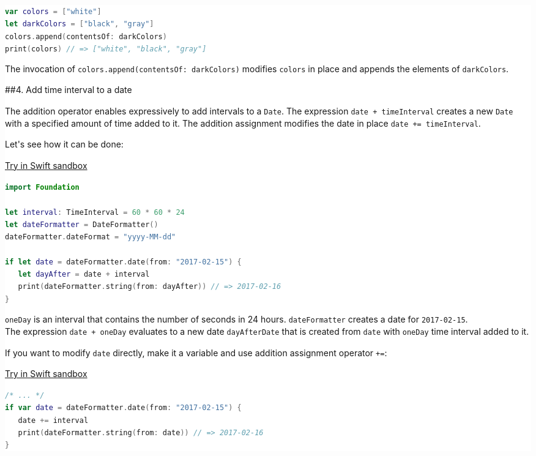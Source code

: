 ```swift
var colors = ["white"]
let darkColors = ["black", "gray"]
colors.append(contentsOf: darkColors)
print(colors) // => ["white", "black", "gray"]
```

The invocation of `colors.append(contentsOf: darkColors)` modifies `colors` in place and appends the elements of `darkColors`.  

##4. Add time interval to a date

The addition operator enables expressively to add intervals to a `Date`. The expression `date + timeInterval` creates a new `Date` with a specified amount of time added to it. 
The addition assignment modifies the date in place `date += timeInterval`.  

Let's see how it can be done:

<div class="try-it-container">
  <a target="_blank" href="http://swiftlang.ng.bluemix.net/#/repl/582c86d9a1187913c8d30388">Try in Swift sandbox</a>
  <div class="clear"></div>
</div>

```swift
import Foundation

let interval: TimeInterval = 60 * 60 * 24
let dateFormatter = DateFormatter()
dateFormatter.dateFormat = "yyyy-MM-dd"

if let date = dateFormatter.date(from: "2017-02-15") {
   let dayAfter = date + interval   
   print(dateFormatter.string(from: dayAfter)) // => 2017-02-16
}
```

`oneDay` is an interval that contains the number of seconds in 24 hours. `dateFormatter` creates a date for `2017-02-15`.  
The expression `date + oneDay` evaluates to a new date `dayAfterDate` that is created from `date` with `oneDay` time interval added to it.  

If you want to modify `date` directly, make it a variable and use addition assignment operator `+=`:  

<div class="try-it-container">
  <a target="_blank" href="http://swiftlang.ng.bluemix.net/#/repl/582c8712a1187913c8d30389">Try in Swift sandbox</a>
  <div class="clear"></div>
</div>

```swift
/* ... */
if var date = dateFormatter.date(from: "2017-02-15") {
   date += interval   
   print(dateFormatter.string(from: date)) // => 2017-02-16
}
```
